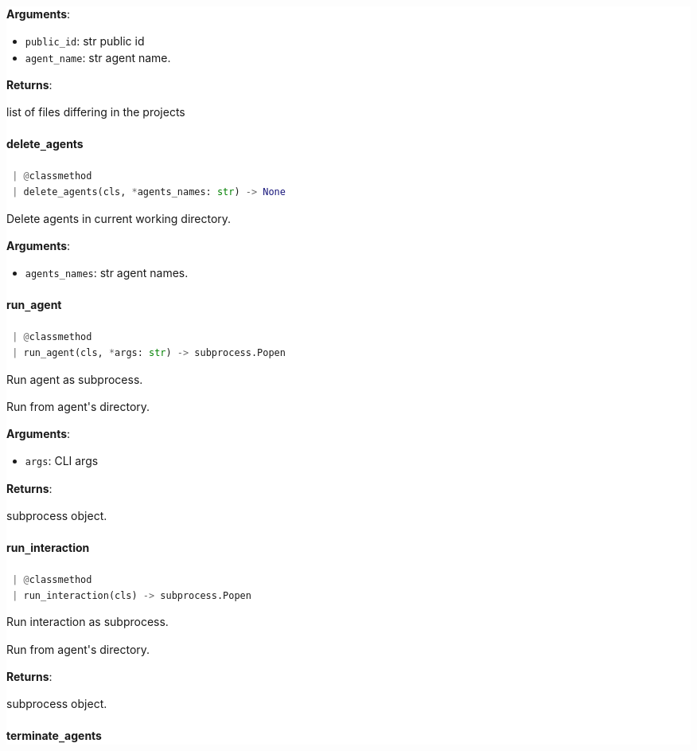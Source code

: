 **Arguments**:

- `public_id`: str public id
- `agent_name`: str agent name.

**Returns**:

list of files differing in the projects

<a name="aea.test_tools.test_cases.BaseAEATestCase.delete_agents"></a>
#### delete`_`agents

```python
 | @classmethod
 | delete_agents(cls, *agents_names: str) -> None
```

Delete agents in current working directory.

**Arguments**:

- `agents_names`: str agent names.

<a name="aea.test_tools.test_cases.BaseAEATestCase.run_agent"></a>
#### run`_`agent

```python
 | @classmethod
 | run_agent(cls, *args: str) -> subprocess.Popen
```

Run agent as subprocess.

Run from agent's directory.

**Arguments**:

- `args`: CLI args

**Returns**:

subprocess object.

<a name="aea.test_tools.test_cases.BaseAEATestCase.run_interaction"></a>
#### run`_`interaction

```python
 | @classmethod
 | run_interaction(cls) -> subprocess.Popen
```

Run interaction as subprocess.

Run from agent's directory.

**Returns**:

subprocess object.

<a name="aea.test_tools.test_cases.BaseAEATestCase.terminate_agents"></a>
#### terminate`_`agents
